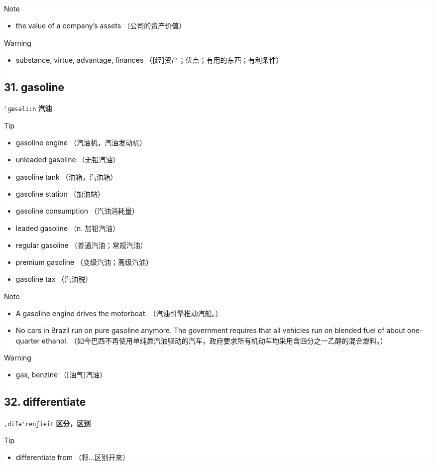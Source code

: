 > [!NOTE]
>
> - the value of a company’s assets （公司的资产价值）
>

> [!WARNING]
>
> - substance, virtue, advantage, finances （[经]资产；优点；有用的东西；有利条件）
>

## 31. gasoline

`'ɡæsəli:n`  **汽油**

> [!TIP]
>
> - gasoline engine （汽油机，汽油发动机）
>
> - unleaded gasoline （无铅汽油）
>
> - gasoline tank （油箱，汽油箱）
>
> - gasoline station （加油站）
>
> - gasoline consumption （汽油消耗量）
>
> - leaded gasoline （n. 加铅汽油）
>
> - regular gasoline （普通汽油；常规汽油）
>
> - premium gasoline （变级汽油；高级汽油）
>
> - gasoline tax （汽油税）
>

> [!NOTE]
>
> - A gasoline engine drives the motorboat. （汽油引擎推动汽船。）
>
> - No cars in Brazil run on pure gasoline anymore. The government requires that all vehicles run on blended fuel of about one-quarter ethanol. （如今巴西不再使用单纯靠汽油驱动的汽车，政府要求所有机动车均采用含四分之一乙醇的混合燃料。）
>

> [!WARNING]
>
> - gas, benzine （[油气]汽油）
>

## 32. differentiate

`,difə'renʃieit`  **区分，区别**

> [!TIP]
>
> - differentiate from （将…区别开来）
>
